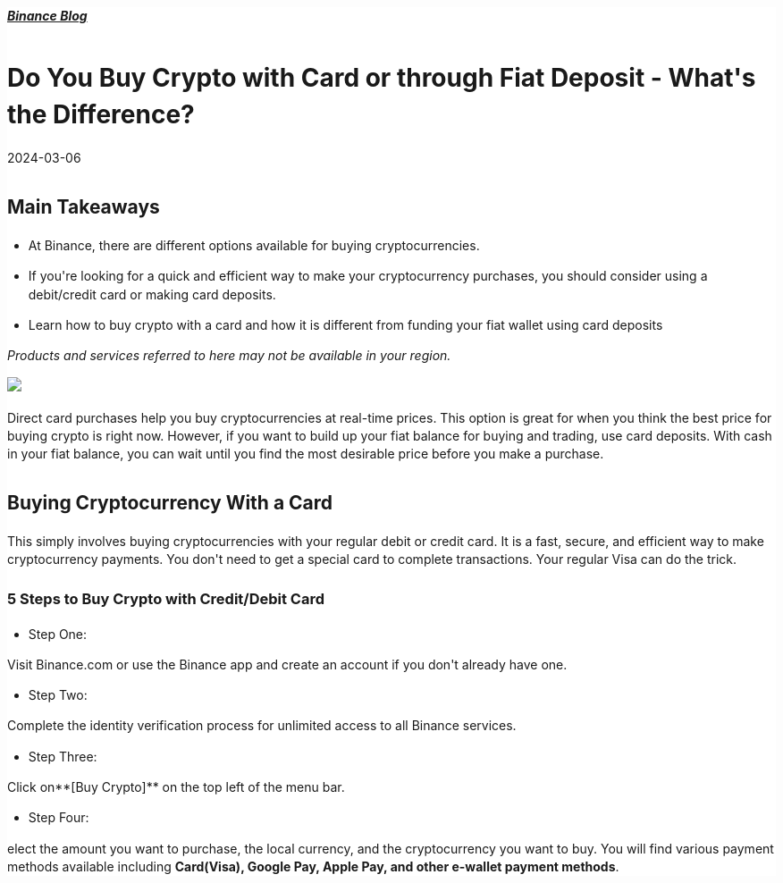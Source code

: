 ##### [Binance Blog](/blog)

# Do You Buy Crypto with Card or through Fiat Deposit - What's the Difference?

2024-03-06

## Main Takeaways

  * At Binance, there are different options available for buying cryptocurrencies. 

  * If you're looking for a quick and efficient way to make your cryptocurrency purchases, you should consider using a debit/credit card or making card deposits.

  * Learn how to buy crypto with a card and how it is different from funding your fiat wallet using card deposits 

_Products and services referred to here may not be available in your region._

![](https://public.bnbstatic.com/image/cms/blog/20240306/2728206f-1a83-4560-ac19-69c267d97eae)

Direct card purchases help you buy cryptocurrencies at real-time prices. This
option is great for when you think the best price for buying crypto is right
now. However, if you want to build up your fiat balance for buying and
trading, use card deposits. With cash in your fiat balance, you can wait until
you find the most desirable price before you make a purchase.

## Buying Cryptocurrency With a Card

This simply involves buying cryptocurrencies with your regular debit or credit
card. It is a fast, secure, and efficient way to make cryptocurrency payments.
You don't need to get a special card to complete transactions. Your regular
Visa can do the trick.

### 5 Steps to Buy Crypto with Credit/Debit Card

  * Step One: 

Visit Binance.com or use the Binance app and create an account if you don't
already have one.

  * Step Two: 

Complete the identity verification process for unlimited access to all Binance
services.

  * Step Three: 

Click on**[Buy Crypto]** on the top left of the menu bar.

  * Step Four: 

elect the amount you want to purchase, the local currency, and the
cryptocurrency you want to buy. You will find various payment methods
available including **Card(Visa), Google Pay, Apple Pay, and other e-wallet
payment methods**.
